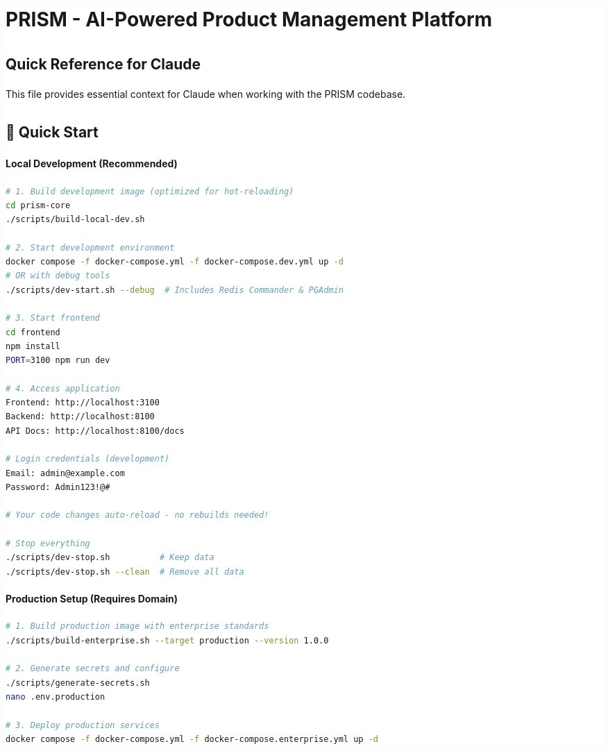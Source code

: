 # PRISM - AI-Powered Product Management Platform

## Quick Reference for Claude

This file provides essential context for Claude when working with the PRISM codebase.

## 🚀 Quick Start

#### Local Development (Recommended)
```bash
# 1. Build development image (optimized for hot-reloading)
cd prism-core
./scripts/build-local-dev.sh

# 2. Start development environment
docker compose -f docker-compose.yml -f docker-compose.dev.yml up -d
# OR with debug tools
./scripts/dev-start.sh --debug  # Includes Redis Commander & PGAdmin

# 3. Start frontend
cd frontend
npm install
PORT=3100 npm run dev

# 4. Access application
Frontend: http://localhost:3100
Backend: http://localhost:8100
API Docs: http://localhost:8100/docs

# Login credentials (development)
Email: admin@example.com
Password: Admin123!@#

# Your code changes auto-reload - no rebuilds needed!

# Stop everything
./scripts/dev-stop.sh          # Keep data
./scripts/dev-stop.sh --clean  # Remove all data
```

#### Production Setup (Requires Domain)
```bash
# 1. Build production image with enterprise standards
./scripts/build-enterprise.sh --target production --version 1.0.0

# 2. Generate secrets and configure
./scripts/generate-secrets.sh
nano .env.production

# 3. Deploy production services
docker compose -f docker-compose.yml -f docker-compose.enterprise.yml up -d
```
